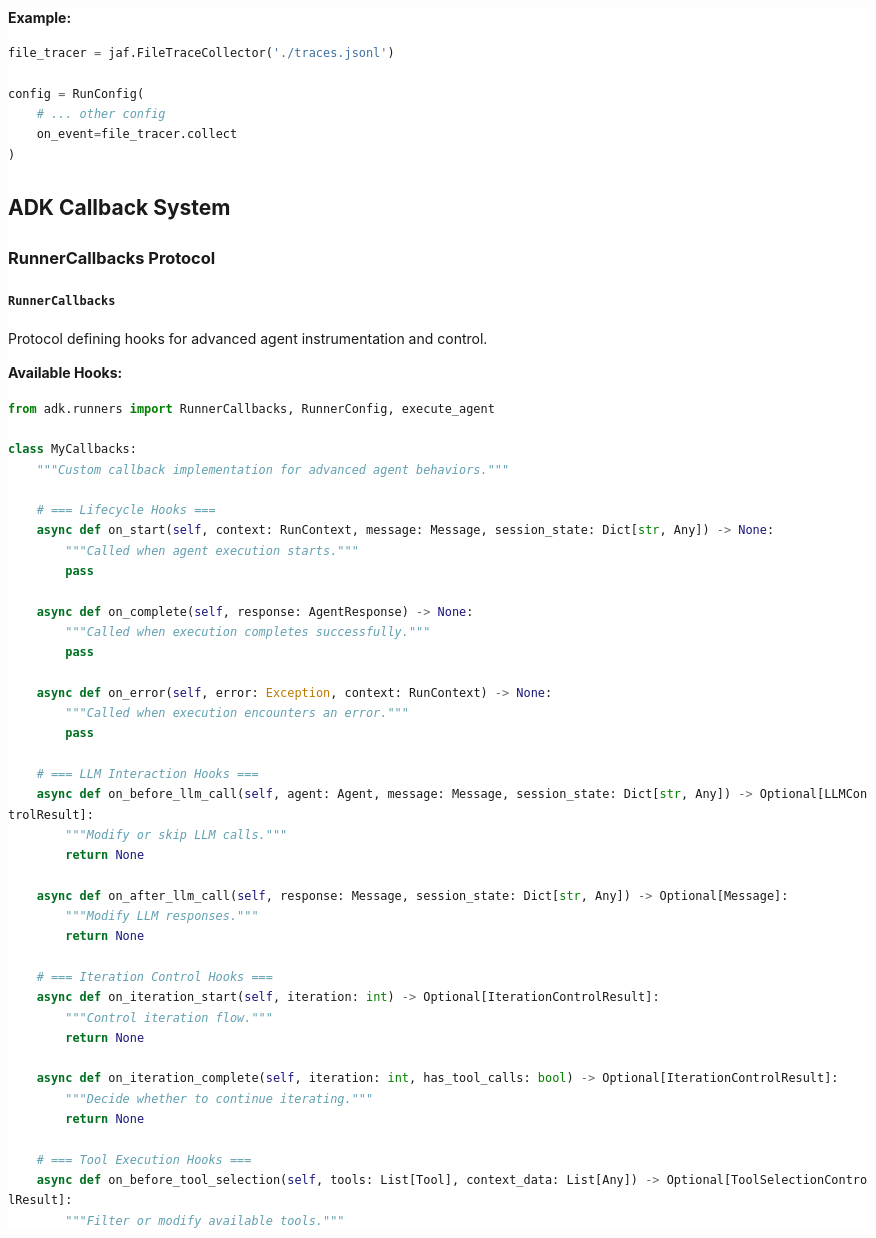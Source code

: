 **Example:**
```python
file_tracer = jaf.FileTraceCollector('./traces.jsonl')

config = RunConfig(
    # ... other config
    on_event=file_tracer.collect
)
```

## ADK Callback System

### RunnerCallbacks Protocol

#### `RunnerCallbacks`

Protocol defining hooks for advanced agent instrumentation and control.

**Available Hooks:**

```python
from adk.runners import RunnerCallbacks, RunnerConfig, execute_agent

class MyCallbacks:
    """Custom callback implementation for advanced agent behaviors."""
    
    # === Lifecycle Hooks ===
    async def on_start(self, context: RunContext, message: Message, session_state: Dict[str, Any]) -> None:
        """Called when agent execution starts."""
        pass
    
    async def on_complete(self, response: AgentResponse) -> None:
        """Called when execution completes successfully."""
        pass
    
    async def on_error(self, error: Exception, context: RunContext) -> None:
        """Called when execution encounters an error."""
        pass
    
    # === LLM Interaction Hooks ===
    async def on_before_llm_call(self, agent: Agent, message: Message, session_state: Dict[str, Any]) -> Optional[LLMControlResult]:
        """Modify or skip LLM calls."""
        return None
    
    async def on_after_llm_call(self, response: Message, session_state: Dict[str, Any]) -> Optional[Message]:
        """Modify LLM responses."""
        return None
    
    # === Iteration Control Hooks ===
    async def on_iteration_start(self, iteration: int) -> Optional[IterationControlResult]:
        """Control iteration flow."""
        return None
    
    async def on_iteration_complete(self, iteration: int, has_tool_calls: bool) -> Optional[IterationControlResult]:
        """Decide whether to continue iterating."""
        return None
    
    # === Tool Execution Hooks ===
    async def on_before_tool_selection(self, tools: List[Tool], context_data: List[Any]) -> Optional[ToolSelectionControlResult]:
        """Filter or modify available tools."""
```